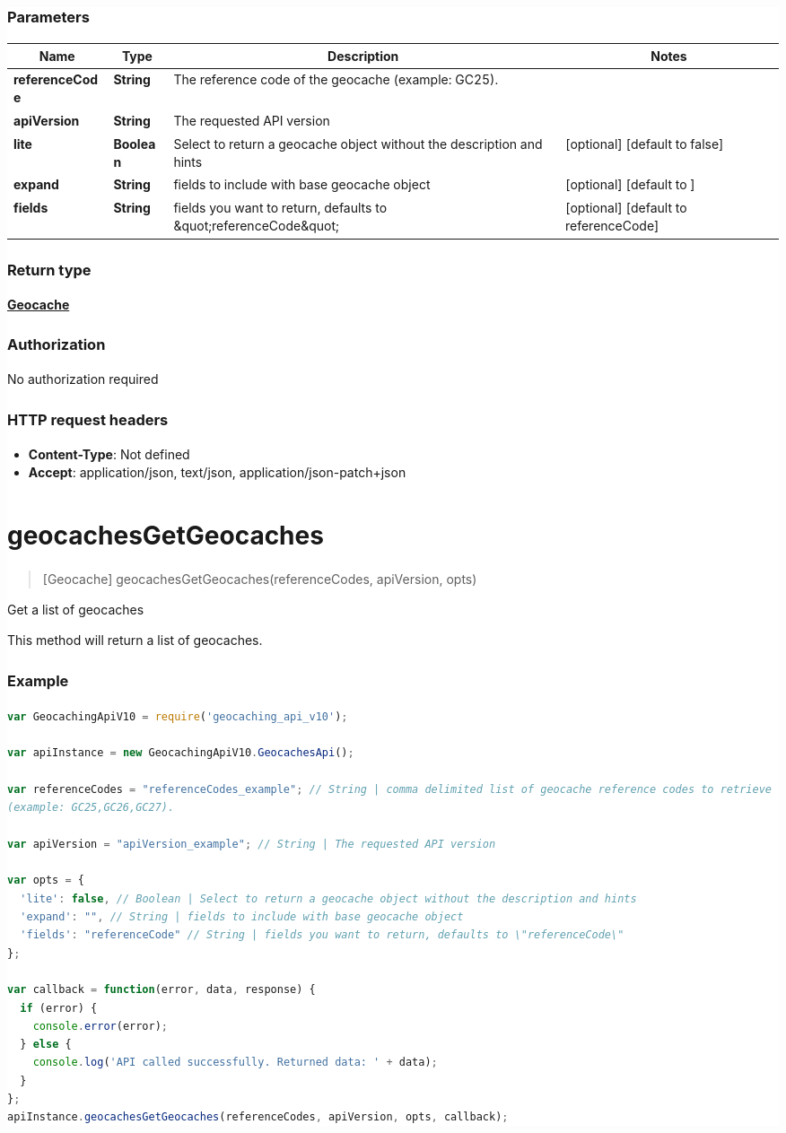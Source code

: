 ### Parameters

Name | Type | Description  | Notes
------------- | ------------- | ------------- | -------------
 **referenceCode** | **String**| The reference code of the geocache (example: GC25). | 
 **apiVersion** | **String**| The requested API version | 
 **lite** | **Boolean**| Select to return a geocache object without the description and hints | [optional] [default to false]
 **expand** | **String**| fields to include with base geocache object | [optional] [default to ]
 **fields** | **String**| fields you want to return, defaults to \&quot;referenceCode\&quot; | [optional] [default to referenceCode]

### Return type

[**Geocache**](Geocache.md)

### Authorization

No authorization required

### HTTP request headers

 - **Content-Type**: Not defined
 - **Accept**: application/json, text/json, application/json-patch+json

<a name="geocachesGetGeocaches"></a>
# **geocachesGetGeocaches**
> [Geocache] geocachesGetGeocaches(referenceCodes, apiVersion, opts)

Get a list of geocaches

This method will return a list of geocaches.

### Example
```javascript
var GeocachingApiV10 = require('geocaching_api_v10');

var apiInstance = new GeocachingApiV10.GeocachesApi();

var referenceCodes = "referenceCodes_example"; // String | comma delimited list of geocache reference codes to retrieve (example: GC25,GC26,GC27).

var apiVersion = "apiVersion_example"; // String | The requested API version

var opts = { 
  'lite': false, // Boolean | Select to return a geocache object without the description and hints
  'expand': "", // String | fields to include with base geocache object
  'fields': "referenceCode" // String | fields you want to return, defaults to \"referenceCode\"
};

var callback = function(error, data, response) {
  if (error) {
    console.error(error);
  } else {
    console.log('API called successfully. Returned data: ' + data);
  }
};
apiInstance.geocachesGetGeocaches(referenceCodes, apiVersion, opts, callback);
```
